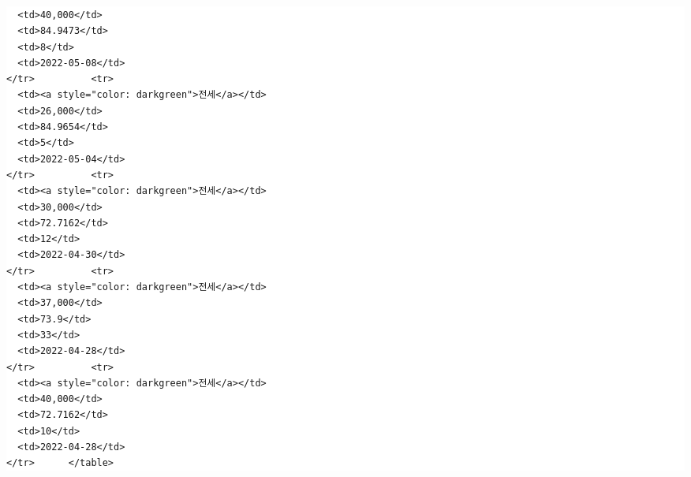       <td>40,000</td>
      <td>84.9473</td>
      <td>8</td>
      <td>2022-05-08</td>
    </tr>          <tr>
      <td><a style="color: darkgreen">전세</a></td>
      <td>26,000</td>
      <td>84.9654</td>
      <td>5</td>
      <td>2022-05-04</td>
    </tr>          <tr>
      <td><a style="color: darkgreen">전세</a></td>
      <td>30,000</td>
      <td>72.7162</td>
      <td>12</td>
      <td>2022-04-30</td>
    </tr>          <tr>
      <td><a style="color: darkgreen">전세</a></td>
      <td>37,000</td>
      <td>73.9</td>
      <td>33</td>
      <td>2022-04-28</td>
    </tr>          <tr>
      <td><a style="color: darkgreen">전세</a></td>
      <td>40,000</td>
      <td>72.7162</td>
      <td>10</td>
      <td>2022-04-28</td>
    </tr>      </table>
    

